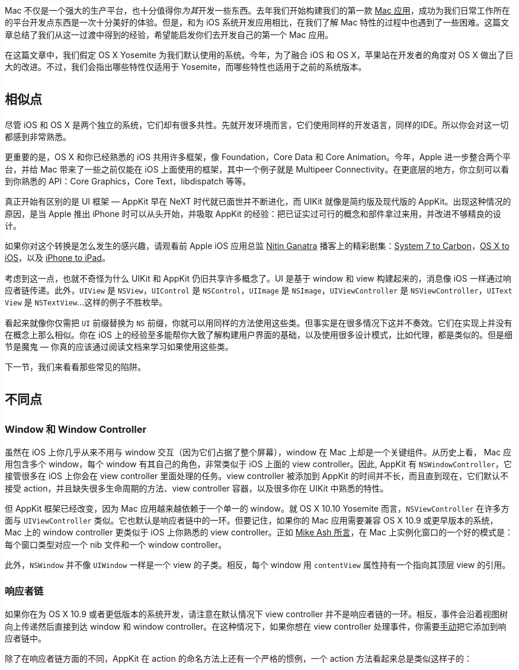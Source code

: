 Mac 不仅是一个强大的生产平台，也十分值得你*为其*开发一些东西。去年我们开始构建我们的第一款 [Mac 应用](http://decksetapp.com)，成功为我们日常工作所在的平台开发点东西是一次十分美好的体验。但是，和为 iOS 系统开发应用相比，在我们了解 Mac 特性的过程中也遇到了一些困难。这篇文章总结了我们从这一过渡中得到的经验，希望能启发你们去开发自己的第一个 Mac 应用。

在这篇文章中，我们假定 OS X Yosemite 为我们默认使用的系统。今年，为了融合 iOS 和 OS X，苹果站在开发者的角度对 OS X 做出了巨大的改进。不过，我们会指出哪些特性仅适用于 Yosemite，而哪些特性也适用于之前的系统版本。

## 相似点

尽管 iOS 和 OS X 是两个独立的系统，它们却有很多共性。先就开发环境而言，它们使用同样的开发语言，同样的IDE。所以你会对这一切都感到非常熟悉。

更重要的是，OS X 和你已经熟悉的 iOS 共用许多框架，像 Foundation，Core Data 和 Core Animation。今年，Apple 进一步整合两个平台，并给 Mac 带来了一些之前仅能在 iOS 上面使用的框架，其中一个例子就是 Multipeer Connectivity。在更底层的地方，你立刻可以看到你熟悉的 API：Core Graphics，Core Text，libdispatch 等等。

真正开始有区别的是 UI 框架 — AppKit 早在 NeXT 时代就已面世并不断进化，而 UIKit 就像是简约版及现代版的 AppKit。出现这种情况的原因，是当 Apple 推出 iPhone 时可以从头开始，并吸取 AppKit 的经验：把已证实过可行的概念和部件拿过来用，并改进不够精良的设计。

如果你对这个转换是怎么发生的感兴趣，请观看前 Apple iOS 应用总监 [Nitin Ganatra](https://twitter.com/nitinganatra) 播客上的精彩剧集：[System 7 to Carbon](http://www.imore.com/debug-39-nitin-ganatra-episode-i-system-7-carbon)，[OS X to iOS](http://www.imore.com/debug-40-nitin-ganatra-episode-ii-os-x-ios)，以及 [iPhone to iPad](http://www.imore.com/debug-41-nitin-ganatra-episode-iii-iphone-ipad)。

考虑到这一点，也就不奇怪为什么 UIKit 和 AppKit 仍旧共享许多概念了。UI 是基于 window 和 view 构建起来的，消息像 iOS 一样通过响应者链传递。此外，`UIView` 是 `NSView`，`UIControl` 是 `NSControl`，`UIImage` 是 `NSImage`，`UIViewController` 是 `NSViewController`，`UITextView` 是 `NSTextView`...这样的例子不胜枚举。

看起来就像你仅需把 `UI` 前缀替换为 `NS` 前缀，你就可以用同样的方法使用这些类。但事实是在很多情况下这并不奏效。它们在实现上并没有在概念上那么相似。你在 iOS 上的经验至多能帮你大致了解构建用户界面的基础，以及使用很多设计模式，比如代理，都是类似的。但是细节是魔鬼 — 你真的应该通过阅读文档来学习如果使用这些类。

下一节，我们来看看那些常见的陷阱。

## 不同点

### Window 和 Window Controller

虽然在 iOS 上你几乎从来不用与 window 交互（因为它们占据了整个屏幕），window 在 Mac 上却是一个关键组件。从历史上看， Mac 应用包含多个 window，每个 window 有其自己的角色，非常类似于 iOS 上面的 view controller。因此, AppKit 有 `NSWindowController`，它接管很多在 iOS 上你会在 view controller 里面处理的任务。view controller 被添加到 AppKit 的时间并不长，而且直到现在，它们默认不接受 action，并且缺失很多生命周期的方法、view controller 容器，以及很多你在 UIKit 中熟悉的特性。

但 AppKit 框架已经改变，因为 Mac 应用越来越依赖于一个单一的 window。就 OS X 10.10 Yosemite 而言，`NSViewController` 在许多方面与 `UIViewController` 类似。它也默认是响应者链中的一环。但要记住，如果你的 Mac 应用需要兼容 OS X 10.9 或更早版本的系统，Mac 上的 window controller 更类似于 iOS 上你熟悉的 view controller。正如 [Mike Ash 所言](https://www.mikeash.com/pyblog/friday-qa-2013-04-05-windows-and-window-controllers.html)，在 Mac 上实例化窗口的一个好的模式是：每个窗口类型对应一个 nib 文件和一个 window controller。

此外，`NSWindow` 并不像 `UIWindow` 一样是一个 view 的子类。相反，每个 window 用 `contentView` 属性持有一个指向其顶层 view 的引用。

### 响应者链

如果你在为 OS X 10.9 或者更低版本的系统开发，请注意在默认情况下 view controller 并不是响应者链的一环。相反，事件会沿着视图树向上传递然后直接到达 window 和 window controller。在这种情况下，如果你想在 view controller 处理事件，你需要[手动](http://www.cocoawithlove.com/2008/07/better-integration-for-nsviewcontroller.html)把它添加到响应者链中。

除了在响应者链方面的不同，AppKit 在 action 的命名方法上还有一个严格的惯例，一个 action 方法看起来总是类似这样子的：
